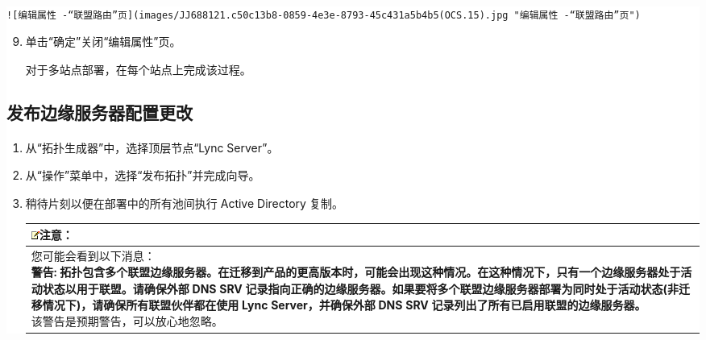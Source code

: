     ![编辑属性 -“联盟路由”页](images/JJ688121.c50c13b8-0859-4e3e-8793-45c431a5b4b5(OCS.15).jpg "编辑属性 -“联盟路由”页")

9.  单击“确定”关闭“编辑属性”页。
    
    对于多站点部署，在每个站点上完成该过程。

## 发布边缘服务器配置更改

1.  从“拓扑生成器”中，选择顶层节点“Lync Server”。

2.  从“操作”菜单中，选择“发布拓扑”并完成向导。

3.  稍待片刻以便在部署中的所有池间执行 Active Directory 复制。
    
    <table>
    <thead>
    <tr class="header">
    <th><img src="images/Dn783119.note(OCS.15).gif" title="note" alt="note" />注意：</th>
    </tr>
    </thead>
    <tbody>
    <tr class="odd">
    <td>您可能会看到以下消息：<br />
    <strong>警告: 拓扑包含多个联盟边缘服务器。在迁移到产品的更高版本时，可能会出现这种情况。在这种情况下，只有一个边缘服务器处于活动状态以用于联盟。请确保外部 DNS SRV 记录指向正确的边缘服务器。如果要将多个联盟边缘服务器部署为同时处于活动状态(非迁移情况下)，请确保所有联盟伙伴都在使用 Lync Server，并确保外部 DNS SRV 记录列出了所有已启用联盟的边缘服务器。</strong><br />
    该警告是预期警告，可以放心地忽略。</td>
    </tr>
    </tbody>
    </table>
